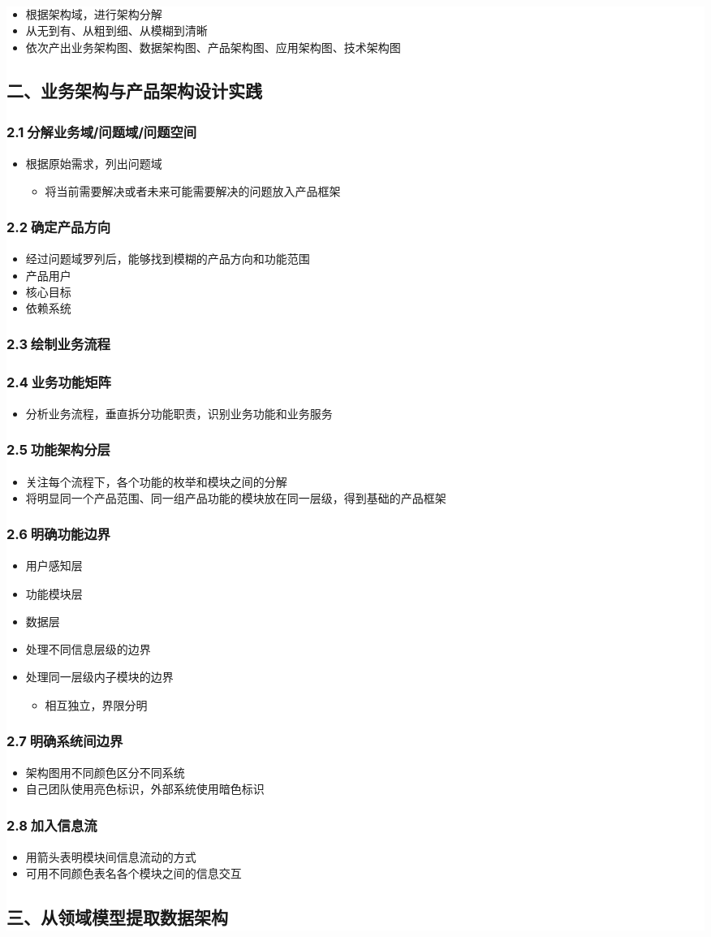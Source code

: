 - 根据架构域，进行架构分解
- 从无到有、从粗到细、从模糊到清晰
- 依次产出业务架构图、数据架构图、产品架构图、应用架构图、技术架构图

## 二、业务架构与产品架构设计实践

### 2.1 分解业务域/问题域/问题空间

- 根据原始需求，列出问题域

	- 将当前需要解决或者未来可能需要解决的问题放入产品框架

### 2.2 确定产品方向

- 经过问题域罗列后，能够找到模糊的产品方向和功能范围
- 产品用户
- 核心目标
- 依赖系统

### 2.3 绘制业务流程

### 2.4 业务功能矩阵

- 分析业务流程，垂直拆分功能职责，识别业务功能和业务服务

### 2.5 功能架构分层

- 关注每个流程下，各个功能的枚举和模块之间的分解
- 将明显同一个产品范围、同一组产品功能的模块放在同一层级，得到基础的产品框架

### 2.6 明确功能边界

- 用户感知层
- 功能模块层
- 数据层
- 处理不同信息层级的边界
- 处理同一层级内子模块的边界

	- 相互独立，界限分明

### 2.7 明确系统间边界

- 架构图用不同颜色区分不同系统
- 自己团队使用亮色标识，外部系统使用暗色标识

### 2.8 加入信息流

- 用箭头表明模块间信息流动的方式
- 可用不同颜色表名各个模块之间的信息交互

## 三、从领域模型提取数据架构
